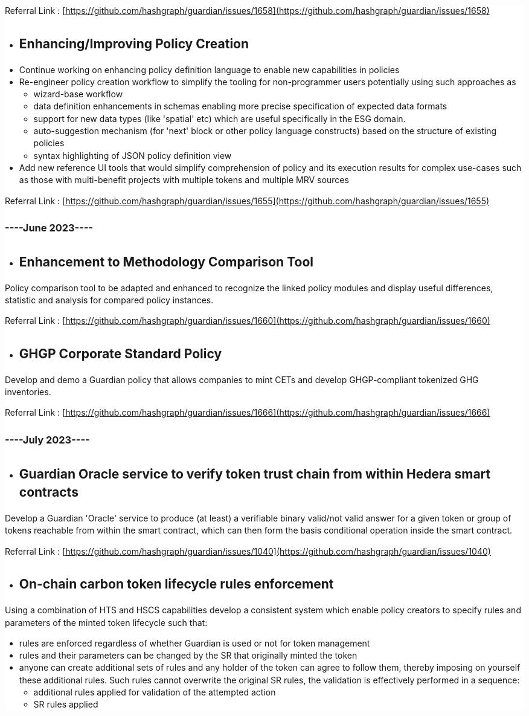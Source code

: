 Referral Link : [https://github.com/hashgraph/guardian/issues/1658](https://github.com/hashgraph/guardian/issues/1658)

* ## Enhancing/Improving Policy Creation
* Continue working on enhancing policy definition language to enable new capabilities in policies
* Re-engineer policy creation workflow to simplify the tooling for non-programmer users potentially using such approaches as
  * wizard-base workflow
  * data definition enhancements in schemas enabling more precise specification of expected data formats
  * support for new data types (like 'spatial' etc) which are useful specifically in the ESG domain.
  * auto-suggestion mechanism (for 'next' block or other policy language constructs) based on the structure of existing policies
  * syntax highlighting of JSON policy definition view
* Add new reference UI tools that would simplify comprehension of policy and its execution results for complex use-cases such as those with multi-benefit projects with multiple tokens and multiple MRV sources

Referral Link : [https://github.com/hashgraph/guardian/issues/1655](https://github.com/hashgraph/guardian/issues/1655)

### ----June 2023----

* ## Enhancement to Methodology Comparison Tool

Policy comparison tool to be adapted and enhanced to recognize the linked policy modules and display useful differences, statistic and analysis for compared policy instances.

Referral Link : [https://github.com/hashgraph/guardian/issues/1660](https://github.com/hashgraph/guardian/issues/1660)

* ## GHGP Corporate Standard Policy

Develop and demo a Guardian policy that allows companies to mint CETs and develop GHGP-compliant tokenized GHG inventories.

Referral Link : [https://github.com/hashgraph/guardian/issues/1666](https://github.com/hashgraph/guardian/issues/1666)

### ----July 2023----

* ## Guardian Oracle service to verify token trust chain from within Hedera smart contracts

Develop a Guardian 'Oracle' service to produce (at least) a verifiable binary valid/not valid answer for a given token or group of tokens reachable from within the smart contract, which can then form the basis conditional operation inside the smart contract.

Referral Link : [https://github.com/hashgraph/guardian/issues/1040](https://github.com/hashgraph/guardian/issues/1040)

* ## On-chain carbon token lifecycle rules enforcement

Using a combination of HTS and HSCS capabilities develop a consistent system which enable policy creators to specify rules and parameters of the minted token lifecycle such that:

* rules are enforced regardless of whether Guardian is used or not for token management
* rules and their parameters can be changed by the SR that originally minted the token
* anyone can create additional sets of rules and any holder of the token can agree to follow them, thereby imposing on yourself these additional rules. Such rules cannot overwrite the original SR rules, the validation is effectively performed in a sequence:
  * additional rules applied for validation of the attempted action
  * SR rules applied
